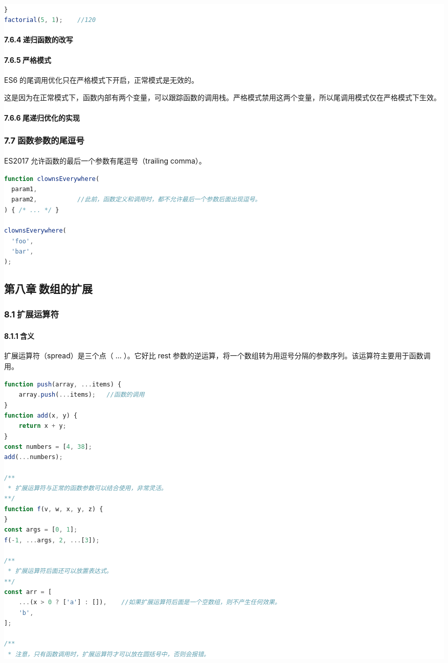 ```js
}
factorial(5, 1);    //120
```

#### 7.6.4 递归函数的改写

#### 7.6.5 严格模式

ES6 的尾调用优化只在严格模式下开启，正常模式是无效的。

这是因为在正常模式下，函数内部有两个变量，可以跟踪函数的调用栈。严格模式禁用这两个变量，所以尾调用模式仅在严格模式下生效。

#### 7.6.6 尾递归优化的实现

### 7.7 函数参数的尾逗号

ES2017 允许函数的最后一个参数有尾逗号（trailing comma）。

```js
function clownsEverywhere(
  param1,
  param2,           //此前，函数定义和调用时，都不允许最后一个参数后面出现逗号。
) { /* ... */ }

clownsEverywhere(
  'foo',
  'bar',
);
```

## 第八章 数组的扩展

### 8.1 扩展运算符

#### 8.1.1 含义

扩展运算符（spread）是三个点（ ... ）。它好比 rest 参数的逆运算，将一个数组转为用逗号分隔的参数序列。该运算符主要用于函数调用。
```js
function push(array, ...items) {
    array.push(...items);   //函数的调用
}
function add(x, y) {
    return x + y;
}
const numbers = [4, 38];
add(...numbers);

/**
 * 扩展运算符与正常的函数参数可以结合使用，非常灵活。
**/
function f(v, w, x, y, z) {
}
const args = [0, 1];
f(-1, ...args, 2, ...[3]);

/**
 * 扩展运算符后面还可以放置表达式。
**/
const arr = [
    ...(x > 0 ? ['a'] : []),    //如果扩展运算符后面是一个空数组，则不产生任何效果。
    'b',
];

/**
 * 注意，只有函数调用时，扩展运算符才可以放在圆括号中，否则会报错。
```

  [keyA]: 'valueA',
  [keyB]: 'valueB'
  [Symbol('my_key')]: 1,